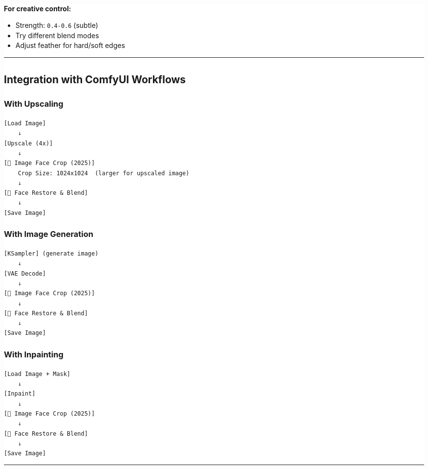 **For creative control:**
- Strength: `0.4-0.6` (subtle)
- Try different blend modes
- Adjust feather for hard/soft edges

---

## Integration with ComfyUI Workflows

### With Upscaling

```
[Load Image]
    ↓
[Upscale (4x)]
    ↓
[🐉 Image Face Crop (2025)]
    Crop Size: 1024x1024  (larger for upscaled image)
    ↓
[🐉 Face Restore & Blend]
    ↓
[Save Image]
```

### With Image Generation

```
[KSampler] (generate image)
    ↓
[VAE Decode]
    ↓
[🐉 Image Face Crop (2025)]
    ↓
[🐉 Face Restore & Blend]
    ↓
[Save Image]
```

### With Inpainting

```
[Load Image + Mask]
    ↓
[Inpaint]
    ↓
[🐉 Image Face Crop (2025)]
    ↓
[🐉 Face Restore & Blend]
    ↓
[Save Image]
```

---
